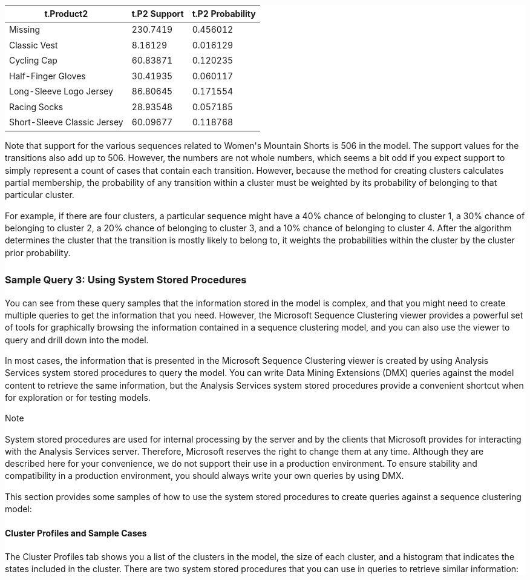 |t.Product2|t.P2 Support|t.P2 Probability|  
|----------------|------------------|----------------------|  
|Missing|230.7419|0.456012|  
|Classic Vest|8.16129|0.016129|  
|Cycling Cap|60.83871|0.120235|  
|Half-Finger Gloves|30.41935|0.060117|  
|Long-Sleeve Logo Jersey|86.80645|0.171554|  
|Racing Socks|28.93548|0.057185|  
|Short-Sleeve Classic Jersey|60.09677|0.118768|  
  
 Note that support for the various sequences related to Women's Mountain Shorts is 506 in the model. The support values for the transitions also add up to 506. However, the numbers are not whole numbers, which seems a bit odd if you expect support to simply represent a count of cases that contain each transition. However, because the method for creating clusters calculates partial membership, the probability of any transition within a cluster must be weighted by its probability of belonging to that particular cluster.  
  
 For example, if there are four clusters, a particular sequence might have a 40% chance of belonging to cluster 1, a 30% chance of belonging to cluster 2, a 20% chance of belonging to cluster 3, and a 10% chance of belonging to cluster 4. After the algorithm determines the cluster that the transition is mostly likely to belong to, it weights the probabilities within the cluster by the cluster prior probability.  
  
###  <a name="bkmk_Query3"></a> Sample Query 3: Using System Stored Procedures  
 You can see from these query samples that the information stored in the model is complex, and that you might need to create multiple queries to get the information that you need. However, the Microsoft Sequence Clustering viewer provides a powerful set of tools for graphically browsing the information contained in a sequence clustering model, and you can also use the viewer to query and drill down into the model.  
  
 In most cases, the information that is presented in the Microsoft Sequence Clustering viewer is created by using Analysis Services system stored procedures to query the model. You can write Data Mining Extensions (DMX) queries against the model content to retrieve the same information, but the Analysis Services system stored procedures provide a convenient shortcut when for exploration or for testing models.  
  
> [!NOTE]  
>  System stored procedures are used for internal processing by the server and by the clients that Microsoft provides for interacting with the Analysis Services server. Therefore, Microsoft reserves the right to change them at any time. Although they are described here for your convenience, we do not support their use in a production environment. To ensure stability and compatibility in a production environment, you should always write your own queries by using DMX.  
  
 This section provides some samples of how to use the system stored procedures to create queries against a sequence clustering model:  
  
#### Cluster Profiles and Sample Cases  
 The Cluster Profiles tab shows you a list of the clusters in the model, the size of each cluster, and a histogram that indicates the states included in the cluster. There are two system stored procedures that you can use in queries to retrieve similar information:  
  